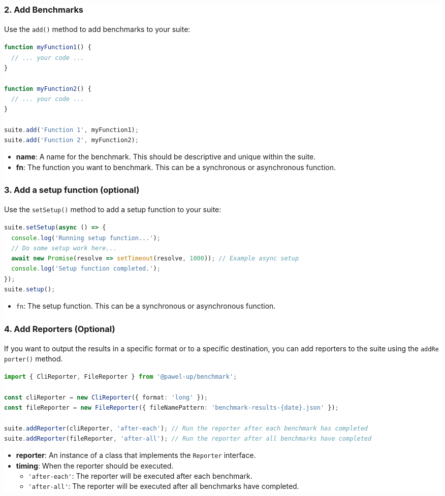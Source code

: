 ### 2. Add Benchmarks

Use the `add()` method to add benchmarks to your suite:

```typescript
function myFunction1() {
  // ... your code ...
}

function myFunction2() {
  // ... your code ...
}

suite.add('Function 1', myFunction1);
suite.add('Function 2', myFunction2);
```

* **name**: A name for the benchmark. This should be descriptive and unique within the suite.
* **fn**: The function you want to benchmark. This can be a synchronous or asynchronous function.

### 3. Add a setup function (optional)

Use the `setSetup()` method to add a setup function to your suite:

```typescript
suite.setSetup(async () => {
  console.log('Running setup function...');
  // Do some setup work here...
  await new Promise(resolve => setTimeout(resolve, 1000)); // Example async setup
  console.log('Setup function completed.');
});
suite.setup();
```

* `fn`: The setup function. This can be a synchronous or asynchronous function.

### 4. Add Reporters (Optional)

If you want to output the results in a specific format or to a specific destination, you can add reporters to the suite using the `addReporter()` method.

```typescript
import { CliReporter, FileReporter } from '@pawel-up/benchmark';

const cliReporter = new CliReporter({ format: 'long' });
const fileReporter = new FileReporter({ fileNamePattern: 'benchmark-results-{date}.json' });

suite.addReporter(cliReporter, 'after-each'); // Run the reporter after each benchmark has completed
suite.addReporter(fileReporter, 'after-all'); // Run the reporter after all benchmarks have completed
```

* **reporter**: An instance of a class that implements the `Reporter` interface.
* **timing**: When the reporter should be executed.
  * `'after-each'`: The reporter will be executed after each benchmark.
  * `'after-all'`: The reporter will be executed after all benchmarks have completed.
